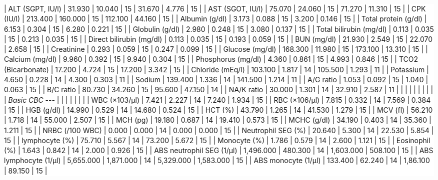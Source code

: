 | ALT (SGPT, IU/l) | 31.930 | 10.040 | 15 | 31.670 | 4.776 | 15 |
| AST (SGOT, IU/l) | 75.070 | 24.060 | 15 | 71.270 | 11.310 | 15 |
| CPK (IU/l) | 213.400 | 160.000 | 15 | 112.100 | 44.160 | 15 |
| Albumin (g/dl) | 3.173 | 0.088 | 15 | 3.200 | 0.146 | 15 |
| Total protein (g/dl) | 6.153 | 0.304 | 15 | 6.280 | 0.221 | 15 |
| Globulin (g/dl) | 2.980 | 0.248 | 15 | 3.080 | 0.137 | 15 |
| Total bilirubin (mg/dl) | 0.113 | 0.035 | 15 | 0.213 | 0.035 | 15 |
| Direct bilirubin (mg/dl) | 0.113 | 0.035 | 15 | 0.193 | 0.059 | 15 |
| BUN (mg/dl) | 21.930 | 2.549 | 15 | 22.070 | 2.658 | 15 |
| Creatinine | 0.293 | 0.059 | 15 | 0.247 | 0.099 | 15 |
| Glucose (mg/dl) | 168.300 | 11.980 | 15 | 173.100 | 13.310 | 15 |
| Calcium (mg/dl) | 9.960 | 0.392 | 15 | 9.940 | 0.304 | 15 |
| Phosphorus (mg/dl) | 4.360 | 0.861 | 15 | 4.993 | 0.846 | 15 |
| TCO2 (Bicarbonate) | 17.200 | 4.724 | 15 | 17.200 | 3.342 | 15 |
| Chloride (mEq/l) | 103.100 | 1.817 | 14 | 105.500 | 1.293 | 11 |
| Potassium | 4.650 | 0.228 | 14 | 4.300 | 0.303 | 11 |
| Sodium | 139.400 | 1.336 | 14 | 141.500 | 1.214 | 11 |
| A/G ratio | 1.053 | 0.092 | 15 | 1.040 | 0.063 | 15 |
| B/C ratio | 80.730 | 34.260 | 15 | 95.600 | 47.150 | 14 |
| NA/K ratio | 30.000 | 1.301 | 14 | 32.910 | 2.587 | 11 |
|  |  |  |  |  |  |  |
| *Basic CBC*   --- | | | | | | |
| WBC (×103/μl) | 7.421 | 2.227 | 14 | 7.240 | 1.934 | 15 |
| RBC (×106/μl) | 7.815 | 0.332 | 14 | 7.569 | 0.384 | 15 |
| HGB (g/dl) | 14.990 | 0.529 | 14 | 14.680 | 0.524 | 15 |
| HCT (%) | 43.790 | 1.265 | 14 | 41.530 | 1.279 | 15 |
| MCV (fl) | 56.210 | 1.718 | 14 | 55.000 | 2.507 | 15 |
| MCH (pg) | 19.180 | 0.687 | 14 | 19.410 | 0.573 | 15 |
| MCHC (g/dl) | 34.190 | 0.403 | 14 | 35.360 | 1.211 | 15 |
| NRBC (/100 WBC) | 0.000 | 0.000 | 14 | 0.000 | 0.000 | 15 |
| Neutrophil SEG (%) | 20.640 | 5.300 | 14 | 22.530 | 5.854 | 15 |
| lymphocyte (%) | 75.710 | 5.567 | 14 | 73.200 | 5.672 | 15 |
| Monocyte (%) | 1.786 | 0.579 | 14 | 2.600 | 1.121 | 15 |
| Eosinophil (%) | 1.643 | 0.842 | 14 | 2.000 | 0.926 | 15 |
| ABS neutrophil SEG (1/μl) | 1,496.000 | 480.300 | 14 | 1,603.000 | 508.100 | 15 |
| ABS lymphocyte (1/μl) | 5,655.000 | 1,871.000 | 14 | 5,329.000 | 1,583.000 | 15 |
| ABS monocyte (1/μl) | 133.400 | 62.240 | 14 | 1,86.100 | 89.150 | 15 |
